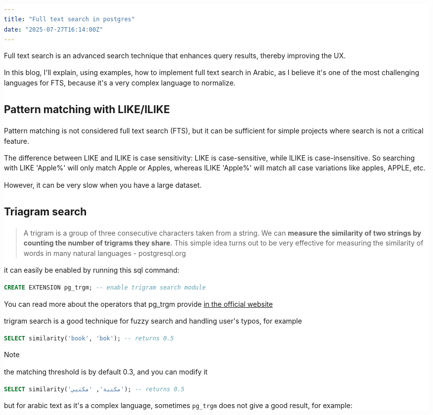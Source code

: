 ```yaml
---
title: "Full text search in postgres"
date: "2025-07-27T16:14:00Z"
---
```


Full text search is an advanced search technique that enhances query results, thereby improving the UX.

In this blog, I'll explain, using examples, how to implement full text search in Arabic, as I believe it's one of the most challenging languages for FTS, because it's a very complex language to normalize.

## Pattern matching with LIKE/ILIKE

Pattern matching is not considered full text search (FTS), but it can be sufficient for simple projects where search is not a critical feature.

The difference between LIKE and ILIKE is case sensitivity: LIKE is case-sensitive, while ILIKE is case-insensitive.
So searching with LIKE 'Apple%' will only match Apple or Apples,
whereas ILIKE 'Apple%' will match all case variations like apples, APPLE, etc.

However, it can be very slow when you have a large dataset.

## Triagram search

> A trigram is a group of three consecutive characters taken from a string. We can **measure the similarity of two strings by counting the number of trigrams they share**. This simple idea turns out to be very effective for measuring the similarity of words in many natural languages - postgresql.org

it can easily be enabled by running this sql command:

```sql
CREATE EXTENSION pg_trgm; -- enable trigram search module
```

You can read more about the operators that pg_trgm provide [in the official website](https://www.postgresql.org/docs/current/pgtrgm.html#PGTRGM-FUNCS-OPS)

trigram search is a good technique for fuzzy search and handling user's typos, for example

```sql
SELECT similarity('book', 'bok'); -- returns 0.5
```

> [!NOTE]
> the matching threshold is by default 0.3, and you can modify it

```sql
SELECT similarity('مكتبة', 'مكتبي'); -- returns 0.5
```

but for arabic text as it's a complex language, sometimes `pg_trgm` does not give a good result, for example:
